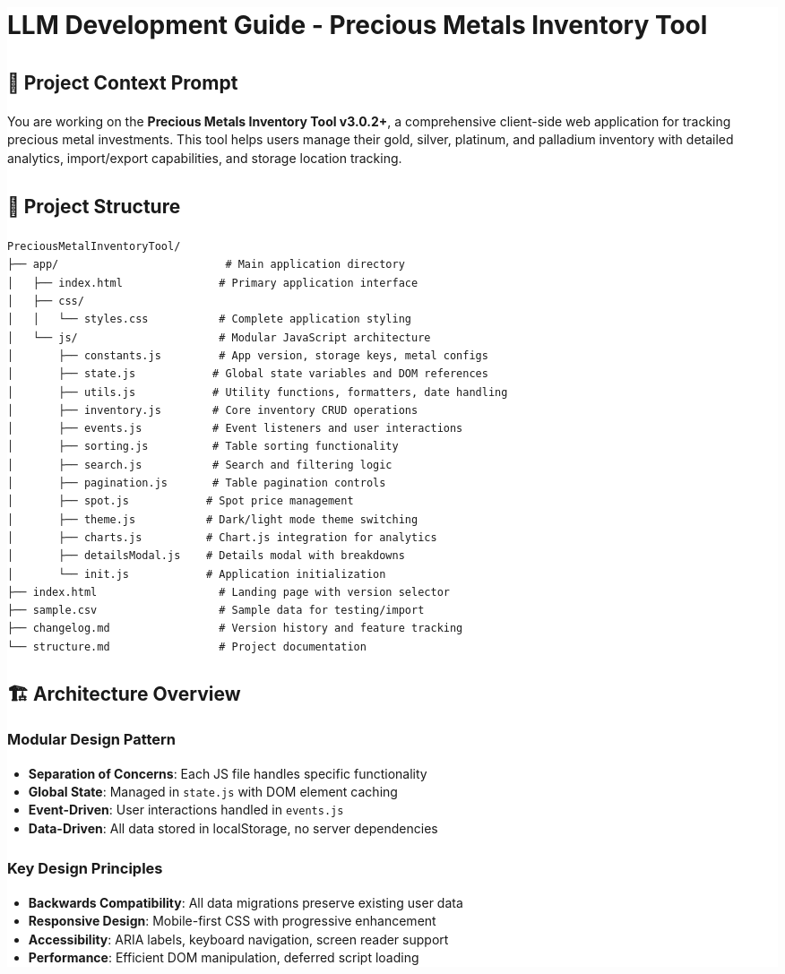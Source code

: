 # LLM Development Guide - Precious Metals Inventory Tool

## 🎯 Project Context Prompt

You are working on the **Precious Metals Inventory Tool v3.0.2+**, a comprehensive client-side web application for tracking precious metal investments. This tool helps users manage their gold, silver, platinum, and palladium inventory with detailed analytics, import/export capabilities, and storage location tracking.

## 📁 Project Structure

```
PreciousMetalInventoryTool/
├── app/                          # Main application directory
│   ├── index.html               # Primary application interface
│   ├── css/
│   │   └── styles.css           # Complete application styling
│   └── js/                      # Modular JavaScript architecture
│       ├── constants.js         # App version, storage keys, metal configs
│       ├── state.js            # Global state variables and DOM references
│       ├── utils.js            # Utility functions, formatters, date handling
│       ├── inventory.js        # Core inventory CRUD operations
│       ├── events.js           # Event listeners and user interactions
│       ├── sorting.js          # Table sorting functionality
│       ├── search.js           # Search and filtering logic
│       ├── pagination.js       # Table pagination controls
│       ├── spot.js            # Spot price management
│       ├── theme.js           # Dark/light mode theme switching
│       ├── charts.js          # Chart.js integration for analytics
│       ├── detailsModal.js    # Details modal with breakdowns
│       └── init.js            # Application initialization
├── index.html                   # Landing page with version selector
├── sample.csv                   # Sample data for testing/import
├── changelog.md                 # Version history and feature tracking
└── structure.md                 # Project documentation
```

## 🏗️ Architecture Overview

### **Modular Design Pattern**
- **Separation of Concerns**: Each JS file handles specific functionality
- **Global State**: Managed in `state.js` with DOM element caching
- **Event-Driven**: User interactions handled in `events.js`
- **Data-Driven**: All data stored in localStorage, no server dependencies

### **Key Design Principles**
- **Backwards Compatibility**: All data migrations preserve existing user data
- **Responsive Design**: Mobile-first CSS with progressive enhancement
- **Accessibility**: ARIA labels, keyboard navigation, screen reader support
- **Performance**: Efficient DOM manipulation, deferred script loading
